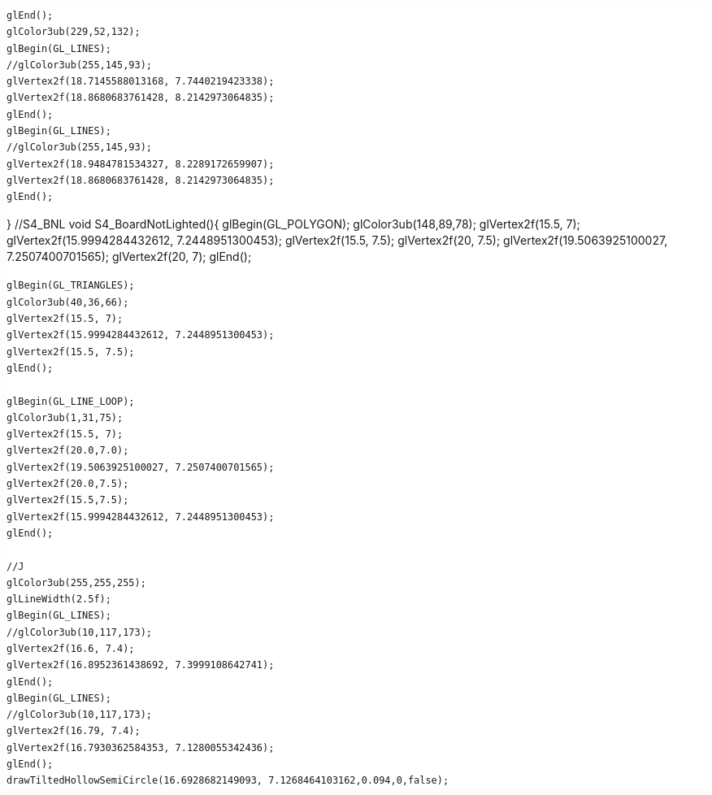     glEnd();
    glColor3ub(229,52,132);
    glBegin(GL_LINES);
    //glColor3ub(255,145,93);
    glVertex2f(18.7145588013168, 7.7440219423338);
    glVertex2f(18.8680683761428, 8.2142973064835);
    glEnd();
    glBegin(GL_LINES);
    //glColor3ub(255,145,93);
    glVertex2f(18.9484781534327, 8.2289172659907);
    glVertex2f(18.8680683761428, 8.2142973064835);
    glEnd();

}
//S4_BNL
void S4_BoardNotLighted(){
        glBegin(GL_POLYGON);
    glColor3ub(148,89,78);
    glVertex2f(15.5, 7);
    glVertex2f(15.9994284432612, 7.2448951300453);
    glVertex2f(15.5, 7.5);
    glVertex2f(20, 7.5);
    glVertex2f(19.5063925100027, 7.2507400701565);
    glVertex2f(20, 7);
    glEnd();

    glBegin(GL_TRIANGLES);
    glColor3ub(40,36,66);
    glVertex2f(15.5, 7);
    glVertex2f(15.9994284432612, 7.2448951300453);
    glVertex2f(15.5, 7.5);
    glEnd();

    glBegin(GL_LINE_LOOP);
    glColor3ub(1,31,75);
    glVertex2f(15.5, 7);
    glVertex2f(20.0,7.0);
    glVertex2f(19.5063925100027, 7.2507400701565);
    glVertex2f(20.0,7.5);
    glVertex2f(15.5,7.5);
    glVertex2f(15.9994284432612, 7.2448951300453);
    glEnd();

    //J
    glColor3ub(255,255,255);
    glLineWidth(2.5f);
    glBegin(GL_LINES);
    //glColor3ub(10,117,173);
    glVertex2f(16.6, 7.4);
    glVertex2f(16.8952361438692, 7.3999108642741);
    glEnd();
    glBegin(GL_LINES);
    //glColor3ub(10,117,173);
    glVertex2f(16.79, 7.4);
    glVertex2f(16.7930362584353, 7.1280055342436);
    glEnd();
    drawTiltedHollowSemiCircle(16.6928682149093, 7.1268464103162,0.094,0,false);
